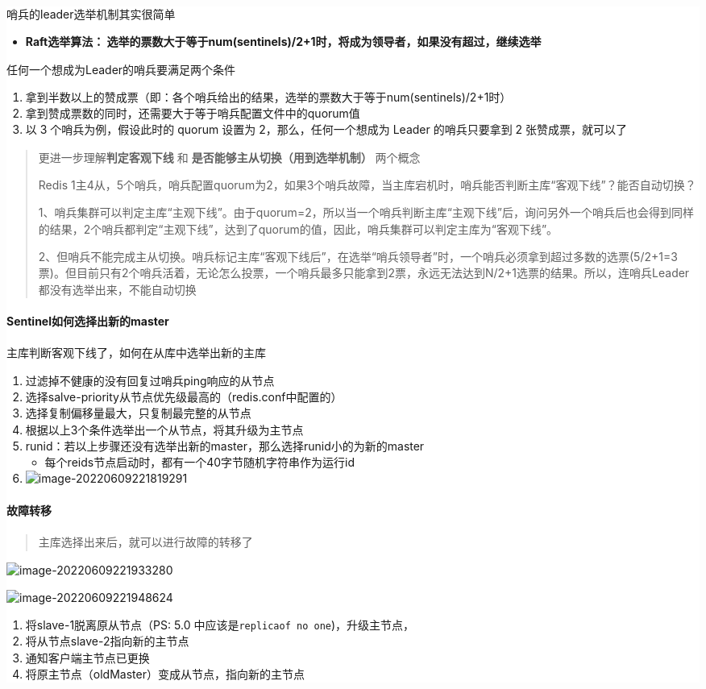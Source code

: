 

哨兵的leader选举机制其实很简单

- **Raft选举算法： 选举的票数大于等于num(sentinels)/2+1时，将成为领导者，如果没有超过，继续选举**

任何一个想成为Leader的哨兵要满足两个条件

1. 拿到半数以上的赞成票（即：各个哨兵给出的结果，选举的票数大于等于num(sentinels)/2+1时）
2. 拿到赞成票数的同时，还需要大于等于哨兵配置文件中的quorum值
3. 以 3 个哨兵为例，假设此时的 quorum 设置为 2，那么，任何一个想成为 Leader 的哨兵只要拿到 2 张赞成票，就可以了



> 更进一步理解**判定客观下线** 和 **是否能够主从切换（用到选举机制）** 两个概念
>
> 
>
> 
>
> Redis 1主4从，5个哨兵，哨兵配置quorum为2，如果3个哨兵故障，当主库宕机时，哨兵能否判断主库“客观下线”？能否自动切换？
>
> 1、哨兵集群可以判定主库“主观下线”。由于quorum=2，所以当一个哨兵判断主库“主观下线”后，询问另外一个哨兵后也会得到同样的结果，2个哨兵都判定“主观下线”，达到了quorum的值，因此，哨兵集群可以判定主库为“客观下线”。
>
> 2、但哨兵不能完成主从切换。哨兵标记主库“客观下线后”，在选举“哨兵领导者”时，一个哨兵必须拿到超过多数的选票(5/2+1=3票)。但目前只有2个哨兵活着，无论怎么投票，一个哨兵最多只能拿到2票，永远无法达到N/2+1选票的结果。所以，连哨兵Leader都没有选举出来，不能自动切换







#### Sentinel如何选择出新的master

主库判断客观下线了，如何在从库中选举出新的主库

1. 过滤掉不健康的没有回复过哨兵ping响应的从节点
2. 选择salve-priority从节点优先级最高的（redis.conf中配置的）
3. 选择复制偏移量最大，只复制最完整的从节点
4. 根据以上3个条件选举出一个从节点，将其升级为主节点
5. runid：若以上步骤还没有选举出新的master，那么选择runid小的为新的master
   - 每个reids节点启动时，都有一个40字节随机字符串作为运行id
6. ![image-20220609221819291](https://pic-typora-qc.oss-cn-chengdu.aliyuncs.com/redis_img/202206092218518.png)



#### 故障转移

>  主库选择出来后，就可以进行故障的转移了

![image-20220609221933280](https://pic-typora-qc.oss-cn-chengdu.aliyuncs.com/redis_img/202206092219412.png)



![image-20220609221948624](https://pic-typora-qc.oss-cn-chengdu.aliyuncs.com/redis_img/202206092219738.png)



1. 将slave-1脱离原从节点（PS: 5.0 中应该是`replicaof no one`)，升级主节点，
2. 将从节点slave-2指向新的主节点
3. 通知客户端主节点已更换
4. 将原主节点（oldMaster）变成从节点，指向新的主节点
